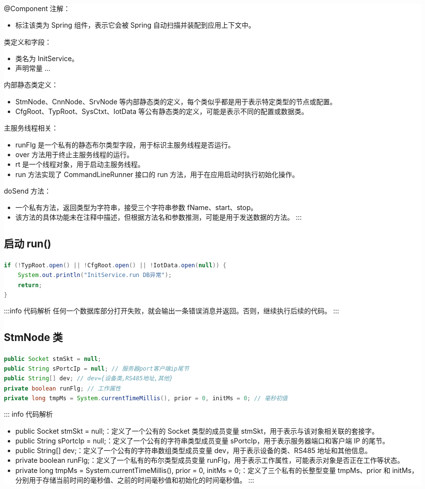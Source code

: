 @Component 注解：

- 标注该类为 Spring 组件，表示它会被 Spring 自动扫描并装配到应用上下文中。

类定义和字段：

- 类名为 InitService。
- 声明常量 ...

内部静态类定义：

- StmNode、CnnNode、SrvNode 等内部静态类的定义，每个类似乎都是用于表示特定类型的节点或配置。
- CfgRoot、TypRoot、SysCtxt、IotData 等公有静态类的定义，可能是表示不同的配置或数据类。

主服务线程相关：

- runFlg 是一个私有的静态布尔类型字段，用于标识主服务线程是否运行。
- over 方法用于终止主服务线程的运行。
- rt 是一个线程对象，用于启动主服务线程。
- run 方法实现了 CommandLineRunner 接口的 run 方法，用于在应用启动时执行初始化操作。

doSend 方法：

- 一个私有方法，返回类型为字符串，接受三个字符串参数 fName、start、stop。
- 该方法的具体功能未在注释中描述，但根据方法名和参数推测，可能是用于发送数据的方法。
  :::

## 启动 run()

```java
if (!TypRoot.open() || !CfgRoot.open() || !IotData.open(null)) {
    System.out.println("InitService.run DB异常");
    return;
}
```

:::info 代码解析
任何一个数据库部分打开失败，就会输出一条错误消息并返回。否则，继续执行后续的代码。
:::

## StmNode 类

```java
public Socket stmSkt = null;
public String sPortcIp = null; // 服务器port客户端ip尾节
public String[] dev; // dev={设备类,RS485地址,其他}
private boolean runFlg; // 工作属性
private long tmpMs = System.currentTimeMillis(), prior = 0, initMs = 0; // 毫秒初值
```

::: info 代码解析

- public Socket stmSkt = null;：定义了一个公有的 Socket 类型的成员变量 stmSkt，用于表示与该对象相关联的套接字。
- public String sPortcIp = null;：定义了一个公有的字符串类型成员变量 sPortcIp，用于表示服务器端口和客户端 IP 的尾节。
- public String[] dev;：定义了一个公有的字符串数组类型成员变量 dev，用于表示设备的类、RS485 地址和其他信息。
- private boolean runFlg;：定义了一个私有的布尔类型成员变量 runFlg，用于表示工作属性，可能表示对象是否正在工作等状态。
- private long tmpMs = System.currentTimeMillis(), prior = 0, initMs = 0;：定义了三个私有的长整型变量 tmpMs、prior 和 initMs，分别用于存储当前时间的毫秒值、之前的时间毫秒值和初始化的时间毫秒值。
  :::
